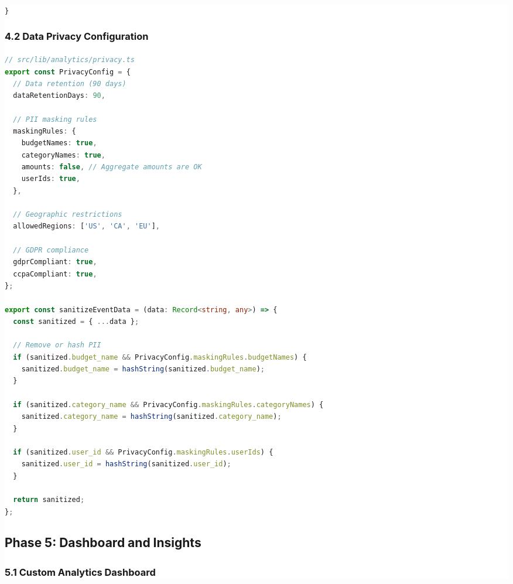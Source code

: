 ```typescript
}
```

### 4.2 Data Privacy Configuration

```typescript
// src/lib/analytics/privacy.ts
export const PrivacyConfig = {
  // Data retention (90 days)
  dataRetentionDays: 90,

  // PII masking rules
  maskingRules: {
    budgetNames: true,
    categoryNames: true,
    amounts: false, // Aggregate amounts are OK
    userIds: true,
  },

  // Geographic restrictions
  allowedRegions: ['US', 'CA', 'EU'],

  // GDPR compliance
  gdprCompliant: true,
  ccpaCompliant: true,
};

export const sanitizeEventData = (data: Record<string, any>) => {
  const sanitized = { ...data };

  // Remove or hash PII
  if (sanitized.budget_name && PrivacyConfig.maskingRules.budgetNames) {
    sanitized.budget_name = hashString(sanitized.budget_name);
  }

  if (sanitized.category_name && PrivacyConfig.maskingRules.categoryNames) {
    sanitized.category_name = hashString(sanitized.category_name);
  }

  if (sanitized.user_id && PrivacyConfig.maskingRules.userIds) {
    sanitized.user_id = hashString(sanitized.user_id);
  }

  return sanitized;
};
```

## Phase 5: Dashboard and Insights

### 5.1 Custom Analytics Dashboard
